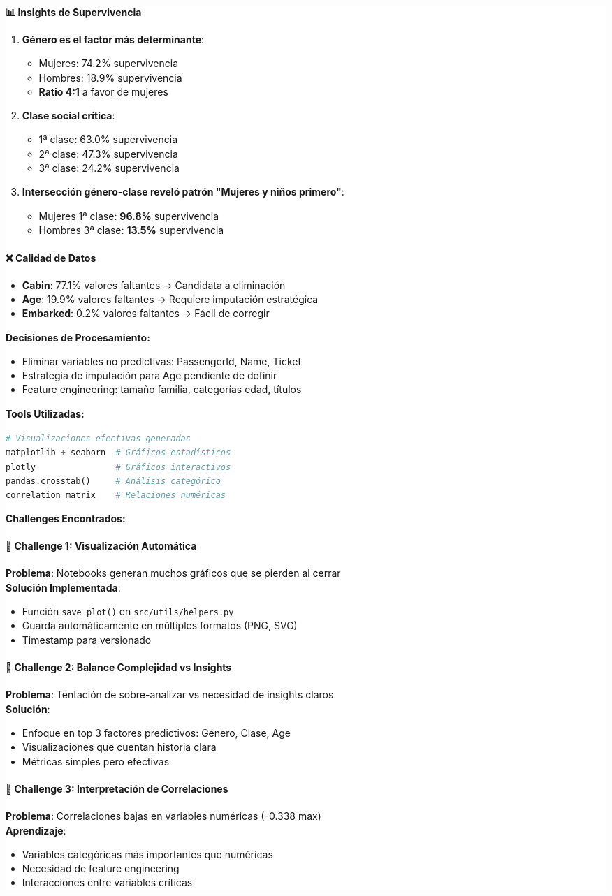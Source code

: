 #### 📊 **Insights de Supervivencia**
1. **Género es el factor más determinante**:
   - Mujeres: 74.2% supervivencia
   - Hombres: 18.9% supervivencia
   - **Ratio 4:1** a favor de mujeres

2. **Clase social crítica**:
   - 1ª clase: 63.0% supervivencia
   - 2ª clase: 47.3% supervivencia  
   - 3ª clase: 24.2% supervivencia

3. **Intersección género-clase reveló patrón "Mujeres y niños primero"**:
   - Mujeres 1ª clase: **96.8%** supervivencia
   - Hombres 3ª clase: **13.5%** supervivencia

#### ❌ **Calidad de Datos**
- **Cabin**: 77.1% valores faltantes → Candidata a eliminación
- **Age**: 19.9% valores faltantes → Requiere imputación estratégica
- **Embarked**: 0.2% valores faltantes → Fácil de corregir

**Decisiones de Procesamiento:**
- Eliminar variables no predictivas: PassengerId, Name, Ticket
- Estrategia de imputación para Age pendiente de definir
- Feature engineering: tamaño familia, categorías edad, títulos

**Tools Utilizadas:**
```python
# Visualizaciones efectivas generadas
matplotlib + seaborn  # Gráficos estadísticos
plotly                # Gráficos interactivos
pandas.crosstab()     # Análisis categórico
correlation matrix    # Relaciones numéricas
```

**Challenges Encontrados:**

#### 🚧 **Challenge 1: Visualización Automática**
**Problema**: Notebooks generan muchos gráficos que se pierden al cerrar  
**Solución Implementada**: 
- Función `save_plot()` en `src/utils/helpers.py`
- Guarda automáticamente en múltiples formatos (PNG, SVG)
- Timestamp para versionado

#### 🚧 **Challenge 2: Balance Complejidad vs Insights**
**Problema**: Tentación de sobre-analizar vs necesidad de insights claros  
**Solución**: 
- Enfoque en top 3 factores predictivos: Género, Clase, Age
- Visualizaciones que cuentan historia clara
- Métricas simples pero efectivas

#### 🚧 **Challenge 3: Interpretación de Correlaciones**
**Problema**: Correlaciones bajas en variables numéricas (-0.338 max)  
**Aprendizaje**: 
- Variables categóricas más importantes que numéricas
- Necesidad de feature engineering
- Interacciones entre variables críticas
